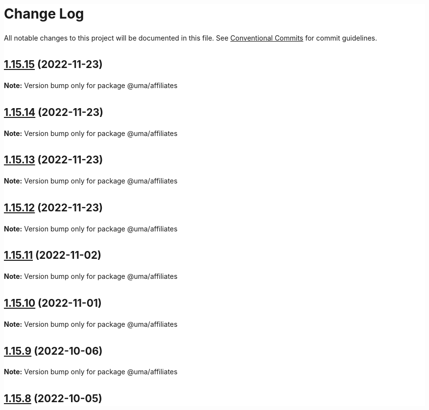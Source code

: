 # Change Log

All notable changes to this project will be documented in this file.
See [Conventional Commits](https://conventionalcommits.org) for commit guidelines.

## [1.15.15](https://github.com/UMAprotocol/protocol/compare/@uma/affiliates@1.15.14...@uma/affiliates@1.15.15) (2022-11-23)

**Note:** Version bump only for package @uma/affiliates





## [1.15.14](https://github.com/UMAprotocol/protocol/compare/@uma/affiliates@1.15.13...@uma/affiliates@1.15.14) (2022-11-23)

**Note:** Version bump only for package @uma/affiliates

## [1.15.13](https://github.com/UMAprotocol/protocol/compare/@uma/affiliates@1.15.11...@uma/affiliates@1.15.13) (2022-11-23)

**Note:** Version bump only for package @uma/affiliates

## [1.15.12](https://github.com/UMAprotocol/protocol/compare/@uma/affiliates@1.15.11...@uma/affiliates@1.15.12) (2022-11-23)

**Note:** Version bump only for package @uma/affiliates

## [1.15.11](https://github.com/UMAprotocol/protocol/compare/@uma/affiliates@1.15.10...@uma/affiliates@1.15.11) (2022-11-02)

**Note:** Version bump only for package @uma/affiliates

## [1.15.10](https://github.com/UMAprotocol/protocol/compare/@uma/affiliates@1.15.9...@uma/affiliates@1.15.10) (2022-11-01)

**Note:** Version bump only for package @uma/affiliates

## [1.15.9](https://github.com/mrice32/protocol/compare/@uma/affiliates@1.15.8...@uma/affiliates@1.15.9) (2022-10-06)

**Note:** Version bump only for package @uma/affiliates

## [1.15.8](https://github.com/UMAprotocol/protocol/compare/@uma/affiliates@1.15.7...@uma/affiliates@1.15.8) (2022-10-05)
